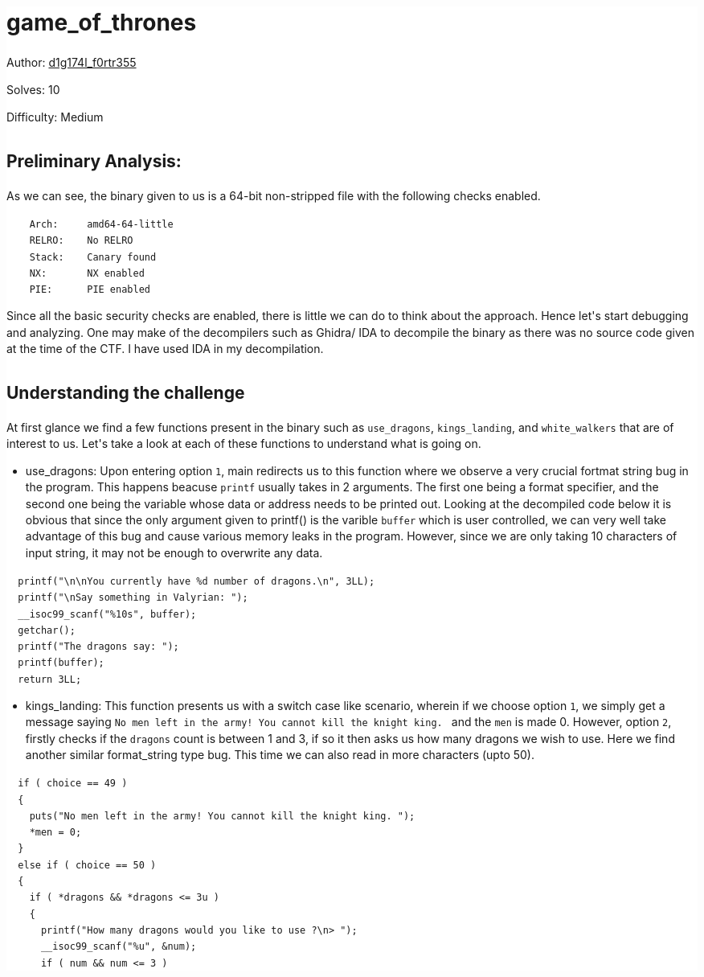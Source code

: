 # game_of_thrones

Author: [d1g174l_f0rtr355](https://twitter.com/BhaskaraShravya)

Solves: 10

Difficulty: Medium

## Preliminary Analysis:

As we can see, the binary given to us is a 64-bit non-stripped file with the following checks enabled.
```
    Arch:     amd64-64-little
    RELRO:    No RELRO
    Stack:    Canary found
    NX:       NX enabled
    PIE:      PIE enabled
```

Since all the basic security checks are enabled, there is little we can do to think about the approach. Hence let's start debugging and analyzing. One may make of the decompilers such as Ghidra/ IDA to decompile the binary as there was no source code given at the time of the CTF. I have used IDA in my decompilation.

## Understanding the challenge

At first glance we find a few functions present in the binary such as `use_dragons`, `kings_landing`, and `white_walkers` that are of interest to us. Let's take a look at each of these functions to understand what is going on.

- use_dragons: Upon entering option `1`, main redirects us to this function where we observe a very crucial fortmat string bug in the program. This happens beacuse `printf` usually takes in 2 arguments. The first one being a format specifier, and the second one being the variable whose data or address needs to be printed out. Looking at the decompiled code below it is obvious that since the only argument given to printf() is the varible `buffer` which is user controlled, we can very well take advantage of this bug and cause various memory leaks in the program. However, since we are only taking 10 characters of input string, it may not be enough to overwrite any data. 
```
  printf("\n\nYou currently have %d number of dragons.\n", 3LL);
  printf("\nSay something in Valyrian: ");
  __isoc99_scanf("%10s", buffer);
  getchar();
  printf("The dragons say: ");
  printf(buffer);
  return 3LL;
```
- kings_landing: This function presents us with a switch case like scenario, wherein if we choose option `1`, we simply get a message saying `No men left in the army! You cannot kill the knight king. ` and the `men` is made 0. However, option `2`, firstly checks if the `dragons` count is between 1 and 3, if so it then asks us how many dragons we wish to use. Here we find another similar format_string type bug. This time we can also read in more characters (upto 50). 
```
  if ( choice == 49 )
  {
    puts("No men left in the army! You cannot kill the knight king. ");
    *men = 0;
  }
  else if ( choice == 50 )
  {
    if ( *dragons && *dragons <= 3u )
    {
      printf("How many dragons would you like to use ?\n> ");
      __isoc99_scanf("%u", &num);
      if ( num && num <= 3 )
```
